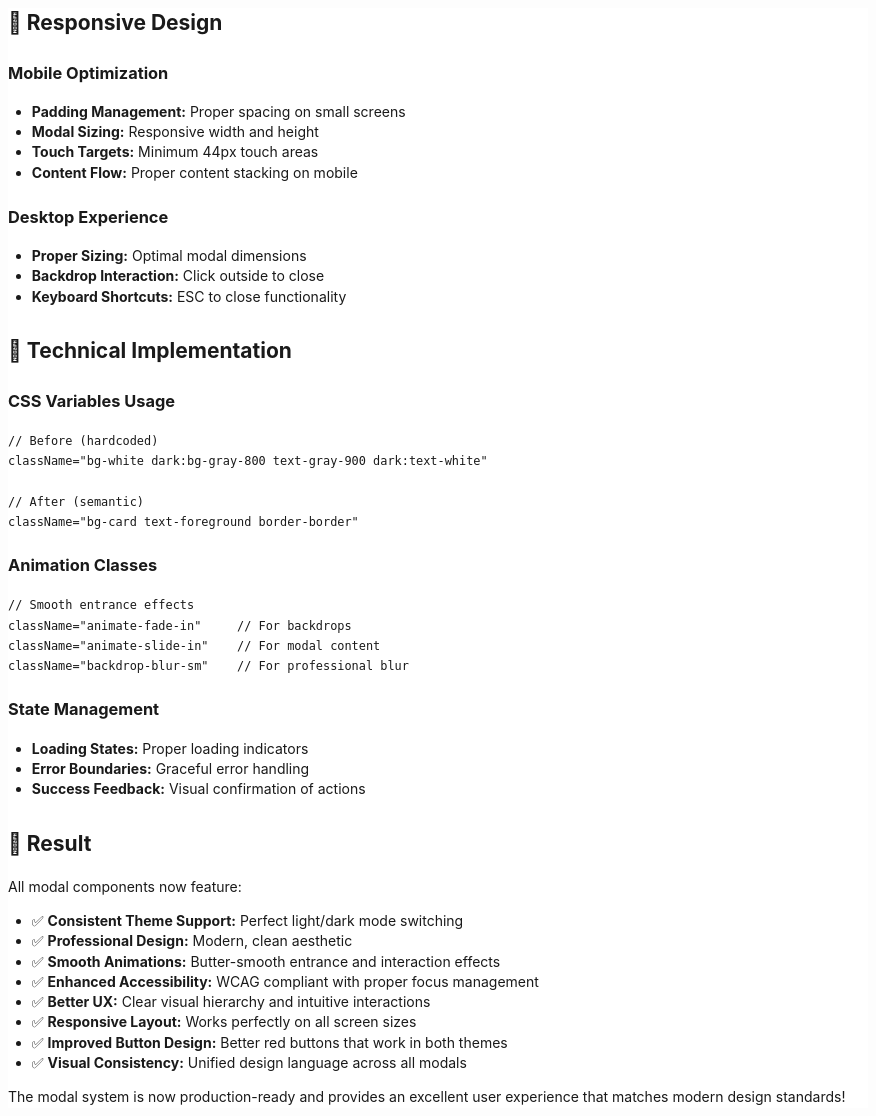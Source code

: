 ## 📱 **Responsive Design**

### **Mobile Optimization**
- **Padding Management:** Proper spacing on small screens
- **Modal Sizing:** Responsive width and height
- **Touch Targets:** Minimum 44px touch areas
- **Content Flow:** Proper content stacking on mobile

### **Desktop Experience**
- **Proper Sizing:** Optimal modal dimensions
- **Backdrop Interaction:** Click outside to close
- **Keyboard Shortcuts:** ESC to close functionality

## 🔧 **Technical Implementation**

### **CSS Variables Usage**
```tsx
// Before (hardcoded)
className="bg-white dark:bg-gray-800 text-gray-900 dark:text-white"

// After (semantic)
className="bg-card text-foreground border-border"
```

### **Animation Classes**
```tsx
// Smooth entrance effects
className="animate-fade-in"     // For backdrops
className="animate-slide-in"    // For modal content
className="backdrop-blur-sm"    // For professional blur
```

### **State Management**
- **Loading States:** Proper loading indicators
- **Error Boundaries:** Graceful error handling
- **Success Feedback:** Visual confirmation of actions

## 🌟 **Result**

All modal components now feature:

- ✅ **Consistent Theme Support:** Perfect light/dark mode switching
- ✅ **Professional Design:** Modern, clean aesthetic
- ✅ **Smooth Animations:** Butter-smooth entrance and interaction effects
- ✅ **Enhanced Accessibility:** WCAG compliant with proper focus management
- ✅ **Better UX:** Clear visual hierarchy and intuitive interactions
- ✅ **Responsive Layout:** Works perfectly on all screen sizes
- ✅ **Improved Button Design:** Better red buttons that work in both themes
- ✅ **Visual Consistency:** Unified design language across all modals

The modal system is now production-ready and provides an excellent user experience that matches modern design standards!
